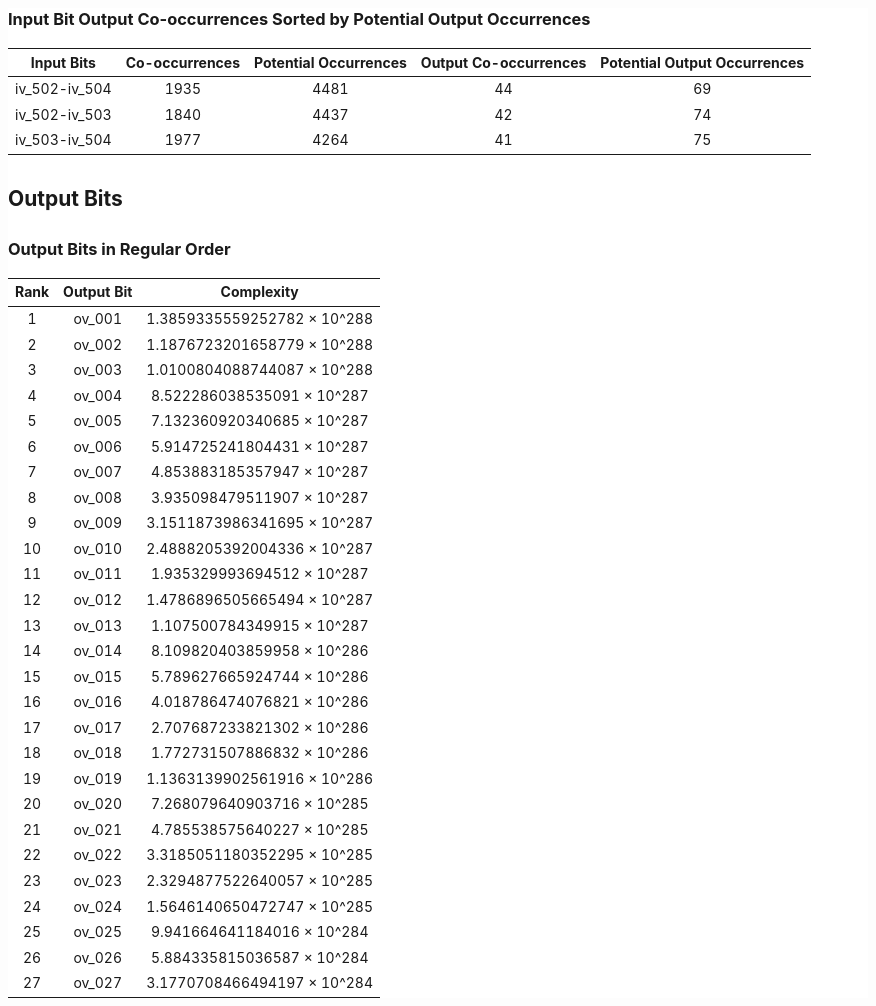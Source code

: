 ### Input Bit Output Co-occurrences Sorted by Potential Output Occurrences

| Input Bits | Co-occurrences | Potential Occurrences | Output Co-occurrences | Potential Output Occurrences |
|:----------:|:--------------:|:---------------------:|:---------------------:|:----------------------------:|
| iv_502-iv_504 | 1935 | 4481 | 44 | 69 |
| iv_502-iv_503 | 1840 | 4437 | 42 | 74 |
| iv_503-iv_504 | 1977 | 4264 | 41 | 75 |

## Output Bits

### Output Bits in Regular Order

| Rank | Output Bit | Complexity |
|:----:|:----------:|:----------:|
| 1 | ov_001 | 1.3859335559252782 × 10^288 |
| 2 | ov_002 | 1.1876723201658779 × 10^288 |
| 3 | ov_003 | 1.0100804088744087 × 10^288 |
| 4 | ov_004 | 8.522286038535091 × 10^287 |
| 5 | ov_005 | 7.132360920340685 × 10^287 |
| 6 | ov_006 | 5.914725241804431 × 10^287 |
| 7 | ov_007 | 4.853883185357947 × 10^287 |
| 8 | ov_008 | 3.935098479511907 × 10^287 |
| 9 | ov_009 | 3.1511873986341695 × 10^287 |
| 10 | ov_010 | 2.4888205392004336 × 10^287 |
| 11 | ov_011 | 1.935329993694512 × 10^287 |
| 12 | ov_012 | 1.4786896505665494 × 10^287 |
| 13 | ov_013 | 1.107500784349915 × 10^287 |
| 14 | ov_014 | 8.109820403859958 × 10^286 |
| 15 | ov_015 | 5.789627665924744 × 10^286 |
| 16 | ov_016 | 4.018786474076821 × 10^286 |
| 17 | ov_017 | 2.707687233821302 × 10^286 |
| 18 | ov_018 | 1.772731507886832 × 10^286 |
| 19 | ov_019 | 1.1363139902561916 × 10^286 |
| 20 | ov_020 | 7.268079640903716 × 10^285 |
| 21 | ov_021 | 4.785538575640227 × 10^285 |
| 22 | ov_022 | 3.3185051180352295 × 10^285 |
| 23 | ov_023 | 2.3294877522640057 × 10^285 |
| 24 | ov_024 | 1.5646140650472747 × 10^285 |
| 25 | ov_025 | 9.941664641184016 × 10^284 |
| 26 | ov_026 | 5.884335815036587 × 10^284 |
| 27 | ov_027 | 3.1770708466494197 × 10^284 |